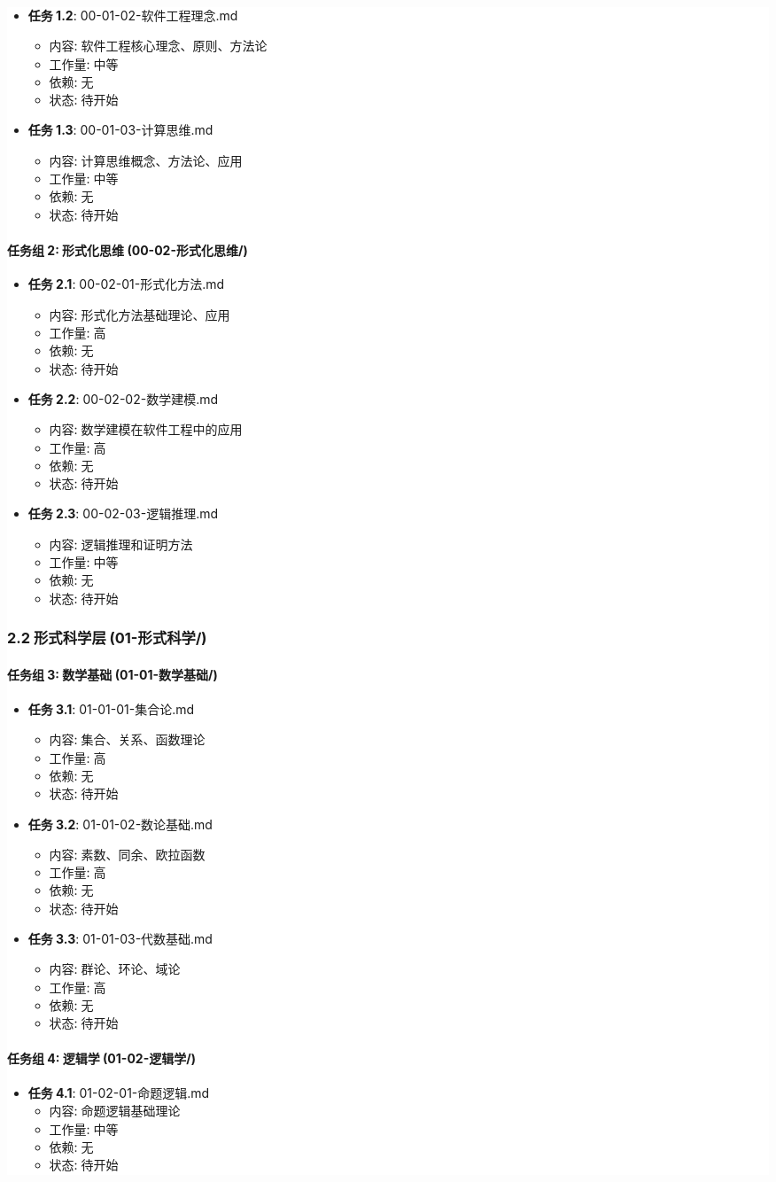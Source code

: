 - **任务 1.2**: 00-01-02-软件工程理念.md
  - 内容: 软件工程核心理念、原则、方法论
  - 工作量: 中等
  - 依赖: 无
  - 状态: 待开始

- **任务 1.3**: 00-01-03-计算思维.md
  - 内容: 计算思维概念、方法论、应用
  - 工作量: 中等
  - 依赖: 无
  - 状态: 待开始

#### 任务组 2: 形式化思维 (00-02-形式化思维/)
- **任务 2.1**: 00-02-01-形式化方法.md
  - 内容: 形式化方法基础理论、应用
  - 工作量: 高
  - 依赖: 无
  - 状态: 待开始

- **任务 2.2**: 00-02-02-数学建模.md
  - 内容: 数学建模在软件工程中的应用
  - 工作量: 高
  - 依赖: 无
  - 状态: 待开始

- **任务 2.3**: 00-02-03-逻辑推理.md
  - 内容: 逻辑推理和证明方法
  - 工作量: 中等
  - 依赖: 无
  - 状态: 待开始

### 2.2 形式科学层 (01-形式科学/)

#### 任务组 3: 数学基础 (01-01-数学基础/)
- **任务 3.1**: 01-01-01-集合论.md
  - 内容: 集合、关系、函数理论
  - 工作量: 高
  - 依赖: 无
  - 状态: 待开始

- **任务 3.2**: 01-01-02-数论基础.md
  - 内容: 素数、同余、欧拉函数
  - 工作量: 高
  - 依赖: 无
  - 状态: 待开始

- **任务 3.3**: 01-01-03-代数基础.md
  - 内容: 群论、环论、域论
  - 工作量: 高
  - 依赖: 无
  - 状态: 待开始

#### 任务组 4: 逻辑学 (01-02-逻辑学/)
- **任务 4.1**: 01-02-01-命题逻辑.md
  - 内容: 命题逻辑基础理论
  - 工作量: 中等
  - 依赖: 无
  - 状态: 待开始
